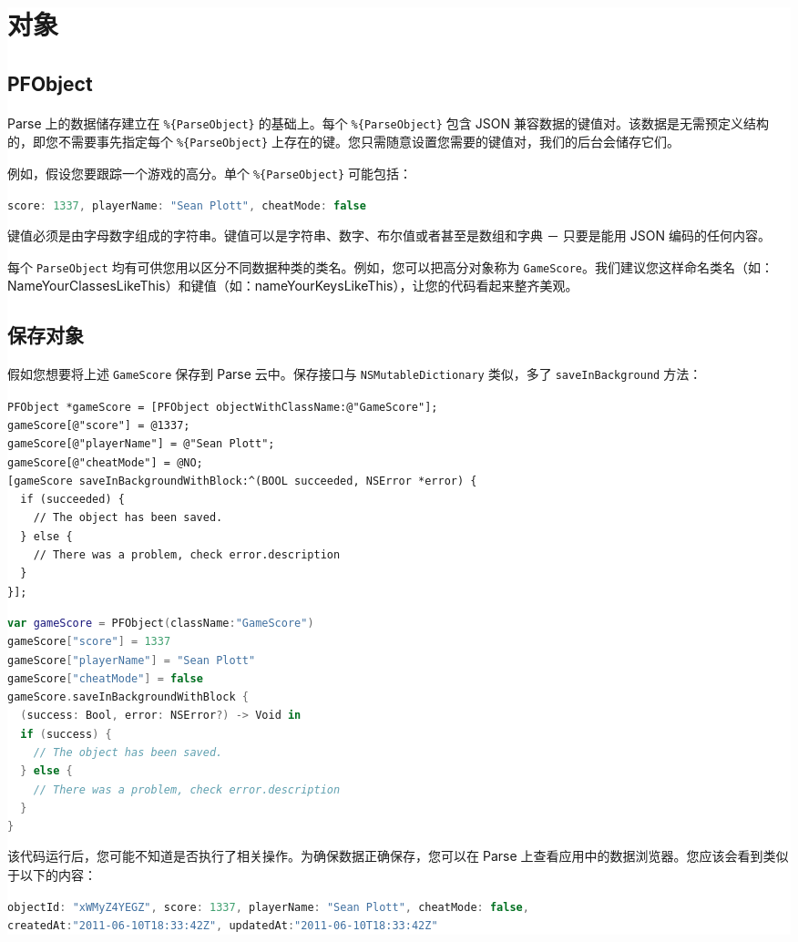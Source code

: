 # 对象

## PFObject

Parse 上的数据储存建立在 `%{ParseObject}` 的基础上。每个 `%{ParseObject}` 包含 JSON 兼容数据的键值对。该数据是无需预定义结构的，即您不需要事先指定每个 `%{ParseObject}` 上存在的键。您只需随意设置您需要的键值对，我们的后台会储存它们。

例如，假设您要跟踪一个游戏的高分。单个 `%{ParseObject}` 可能包括：

```js
score: 1337, playerName: "Sean Plott", cheatMode: false
```

键值必须是由字母数字组成的字符串。键值可以是字符串、数字、布尔值或者甚至是数组和字典 － 只要是能用 JSON 编码的任何内容。

每个 `ParseObject` 均有可供您用以区分不同数据种类的类名。例如，您可以把高分对象称为 `GameScore`。我们建议您这样命名类名（如：NameYourClassesLikeThis）和键值（如：nameYourKeysLikeThis），让您的代码看起来整齐美观。

## 保存对象

假如您想要将上述 `GameScore` 保存到 Parse 云中。保存接口与 `NSMutableDictionary` 类似，多了 `saveInBackground` 方法：

```objc
PFObject *gameScore = [PFObject objectWithClassName:@"GameScore"];
gameScore[@"score"] = @1337;
gameScore[@"playerName"] = @"Sean Plott";
gameScore[@"cheatMode"] = @NO;
[gameScore saveInBackgroundWithBlock:^(BOOL succeeded, NSError *error) {
  if (succeeded) {
    // The object has been saved.
  } else {
    // There was a problem, check error.description
  }
}];
```
```swift
var gameScore = PFObject(className:"GameScore")
gameScore["score"] = 1337
gameScore["playerName"] = "Sean Plott"
gameScore["cheatMode"] = false
gameScore.saveInBackgroundWithBlock {
  (success: Bool, error: NSError?) -> Void in
  if (success) {
    // The object has been saved.
  } else {
    // There was a problem, check error.description
  }
}
```

该代码运行后，您可能不知道是否执行了相关操作。为确保数据正确保存，您可以在 Parse 上查看应用中的数据浏览器。您应该会看到类似于以下的内容：

```js
objectId: "xWMyZ4YEGZ", score: 1337, playerName: "Sean Plott", cheatMode: false,
createdAt:"2011-06-10T18:33:42Z", updatedAt:"2011-06-10T18:33:42Z"
```
